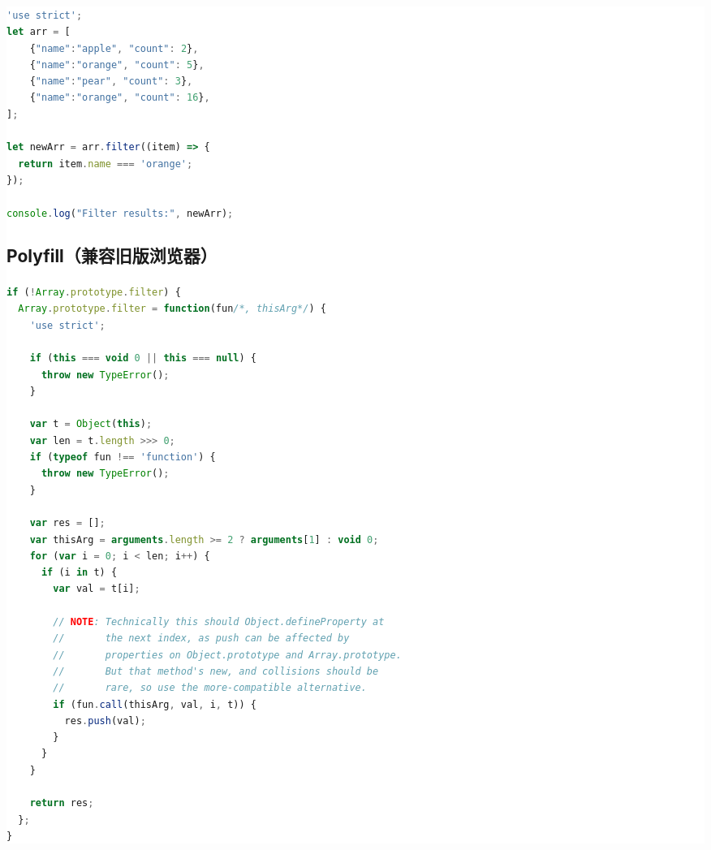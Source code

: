 ```JavaScript
'use strict';
let arr = [
    {"name":"apple", "count": 2},
    {"name":"orange", "count": 5},
    {"name":"pear", "count": 3},
    {"name":"orange", "count": 16},
];

let newArr = arr.filter((item) => {
  return item.name === 'orange';
});

console.log("Filter results:", newArr);
```

## Polyfill（兼容旧版浏览器）

```JavaScript
if (!Array.prototype.filter) {
  Array.prototype.filter = function(fun/*, thisArg*/) {
    'use strict';

    if (this === void 0 || this === null) {
      throw new TypeError();
    }

    var t = Object(this);
    var len = t.length >>> 0;
    if (typeof fun !== 'function') {
      throw new TypeError();
    }

    var res = [];
    var thisArg = arguments.length >= 2 ? arguments[1] : void 0;
    for (var i = 0; i < len; i++) {
      if (i in t) {
        var val = t[i];

        // NOTE: Technically this should Object.defineProperty at
        //       the next index, as push can be affected by
        //       properties on Object.prototype and Array.prototype.
        //       But that method's new, and collisions should be
        //       rare, so use the more-compatible alternative.
        if (fun.call(thisArg, val, i, t)) {
          res.push(val);
        }
      }
    }

    return res;
  };
}
```
